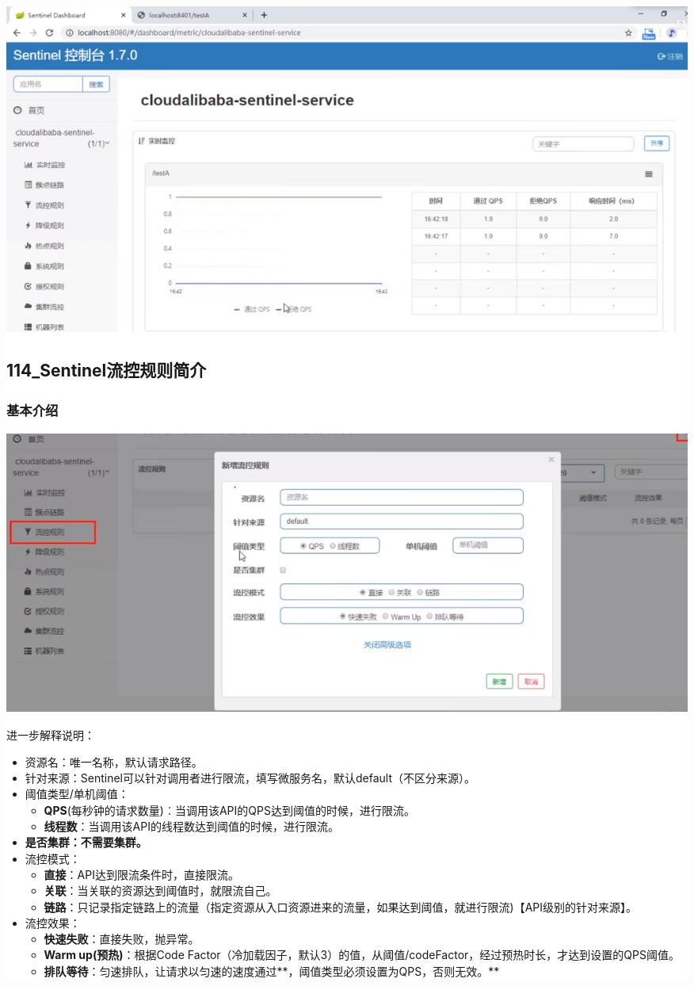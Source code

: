 ![img](%E5%8D%81%E4%B8%83%E3%80%81SpringCloud2020%E5%AD%A6%E4%B9%A0%E7%AC%94%E8%AE%B0%20Sentinel.assets/202303251815877.png)

## 114_Sentinel流控规则简介

### 基本介绍

![img](%E5%8D%81%E4%B8%83%E3%80%81SpringCloud2020%E5%AD%A6%E4%B9%A0%E7%AC%94%E8%AE%B0%20Sentinel.assets/202303251815432.png)

进一步解释说明：

- 资源名：唯一名称，默认请求路径。
- 针对来源：Sentinel可以针对调用者进行限流，填写微服务名，默认default（不区分来源）。
- 阈值类型/单机阈值：
  - **QPS**(每秒钟的请求数量)︰当调用该API的QPS达到阈值的时候，进行限流。
  - **线程数**：当调用该API的线程数达到阈值的时候，进行限流。
- **是否集群：不需要集群。**
- 流控模式：
  - **直接**：API达到限流条件时，直接限流。
  - **关联**：当关联的资源达到阈值时，就限流自己。
  - **链路**：只记录指定链路上的流量（指定资源从入口资源进来的流量，如果达到阈值，就进行限流)【API级别的针对来源】。
- 流控效果：
  - **快速失败**：直接失败，抛异常。
  - **Warm up(预热)**：根据Code Factor（冷加载因子，默认3）的值，从阈值/codeFactor，经过预热时长，才达到设置的QPS阈值。
  - **排队等待**：匀速排队，让请求以匀速的速度通过**，阈值类型必须设置为QPS，否则无效。**
